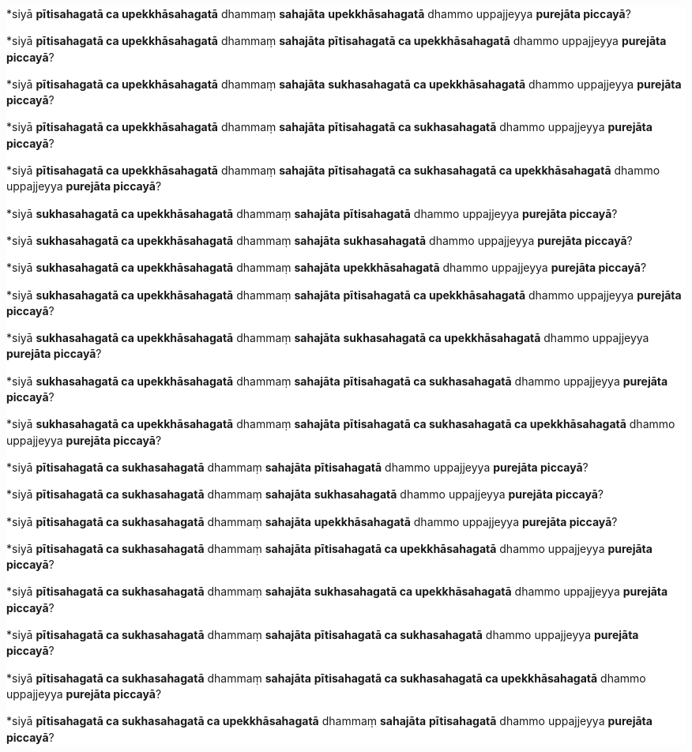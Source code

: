    *siyā **pītisahagatā ca upekkhāsahagatā** dhammaṃ **sahajāta** **upekkhāsahagatā** dhammo uppajjeyya **purejāta piccayā**?

   *siyā **pītisahagatā ca upekkhāsahagatā** dhammaṃ **sahajāta** **pītisahagatā ca upekkhāsahagatā** dhammo uppajjeyya **purejāta piccayā**?

   *siyā **pītisahagatā ca upekkhāsahagatā** dhammaṃ **sahajāta** **sukhasahagatā ca upekkhāsahagatā** dhammo uppajjeyya **purejāta piccayā**?

   *siyā **pītisahagatā ca upekkhāsahagatā** dhammaṃ **sahajāta** **pītisahagatā ca sukhasahagatā** dhammo uppajjeyya **purejāta piccayā**?

   *siyā **pītisahagatā ca upekkhāsahagatā** dhammaṃ **sahajāta** **pītisahagatā ca sukhasahagatā ca upekkhāsahagatā** dhammo uppajjeyya **purejāta piccayā**?

   *siyā **sukhasahagatā ca upekkhāsahagatā** dhammaṃ **sahajāta** **pītisahagatā** dhammo uppajjeyya **purejāta piccayā**?

   *siyā **sukhasahagatā ca upekkhāsahagatā** dhammaṃ **sahajāta** **sukhasahagatā** dhammo uppajjeyya **purejāta piccayā**?

   *siyā **sukhasahagatā ca upekkhāsahagatā** dhammaṃ **sahajāta** **upekkhāsahagatā** dhammo uppajjeyya **purejāta piccayā**?

   *siyā **sukhasahagatā ca upekkhāsahagatā** dhammaṃ **sahajāta** **pītisahagatā ca upekkhāsahagatā** dhammo uppajjeyya **purejāta piccayā**?

   *siyā **sukhasahagatā ca upekkhāsahagatā** dhammaṃ **sahajāta** **sukhasahagatā ca upekkhāsahagatā** dhammo uppajjeyya **purejāta piccayā**?

   *siyā **sukhasahagatā ca upekkhāsahagatā** dhammaṃ **sahajāta** **pītisahagatā ca sukhasahagatā** dhammo uppajjeyya **purejāta piccayā**?

   *siyā **sukhasahagatā ca upekkhāsahagatā** dhammaṃ **sahajāta** **pītisahagatā ca sukhasahagatā ca upekkhāsahagatā** dhammo uppajjeyya **purejāta piccayā**?

   *siyā **pītisahagatā ca sukhasahagatā** dhammaṃ **sahajāta** **pītisahagatā** dhammo uppajjeyya **purejāta piccayā**?

   *siyā **pītisahagatā ca sukhasahagatā** dhammaṃ **sahajāta** **sukhasahagatā** dhammo uppajjeyya **purejāta piccayā**?

   *siyā **pītisahagatā ca sukhasahagatā** dhammaṃ **sahajāta** **upekkhāsahagatā** dhammo uppajjeyya **purejāta piccayā**?

   *siyā **pītisahagatā ca sukhasahagatā** dhammaṃ **sahajāta** **pītisahagatā ca upekkhāsahagatā** dhammo uppajjeyya **purejāta piccayā**?

   *siyā **pītisahagatā ca sukhasahagatā** dhammaṃ **sahajāta** **sukhasahagatā ca upekkhāsahagatā** dhammo uppajjeyya **purejāta piccayā**?

   *siyā **pītisahagatā ca sukhasahagatā** dhammaṃ **sahajāta** **pītisahagatā ca sukhasahagatā** dhammo uppajjeyya **purejāta piccayā**?

   *siyā **pītisahagatā ca sukhasahagatā** dhammaṃ **sahajāta** **pītisahagatā ca sukhasahagatā ca upekkhāsahagatā** dhammo uppajjeyya **purejāta piccayā**?

   *siyā **pītisahagatā ca sukhasahagatā ca upekkhāsahagatā** dhammaṃ **sahajāta** **pītisahagatā** dhammo uppajjeyya **purejāta piccayā**?
